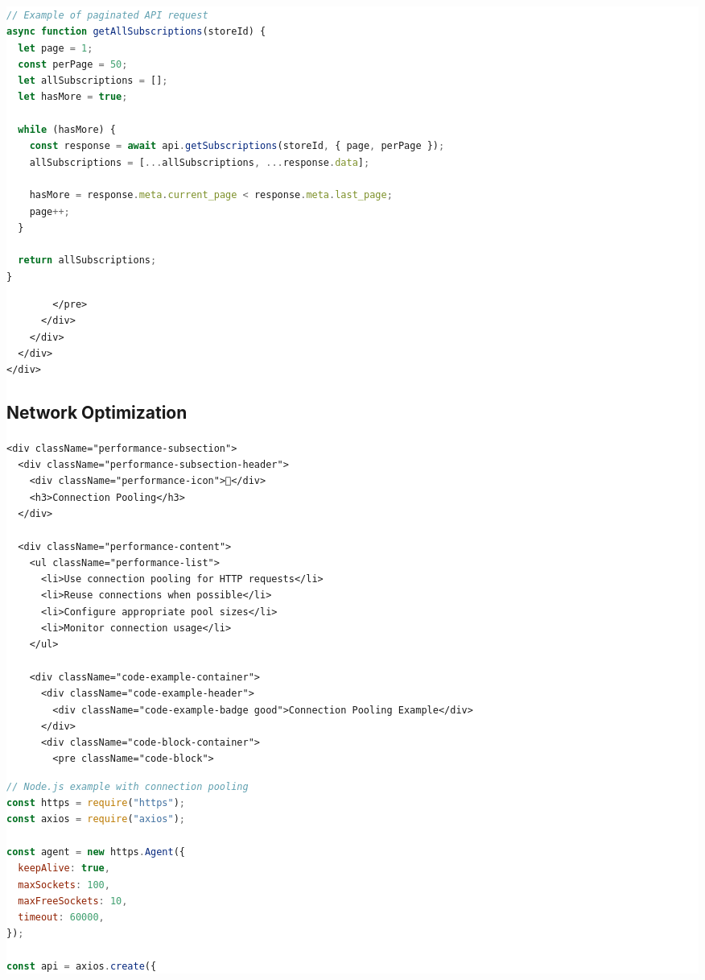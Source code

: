 ```javascript
// Example of paginated API request
async function getAllSubscriptions(storeId) {
  let page = 1;
  const perPage = 50;
  let allSubscriptions = [];
  let hasMore = true;

  while (hasMore) {
    const response = await api.getSubscriptions(storeId, { page, perPage });
    allSubscriptions = [...allSubscriptions, ...response.data];

    hasMore = response.meta.current_page < response.meta.last_page;
    page++;
  }

  return allSubscriptions;
}
```

            </pre>
          </div>
        </div>
      </div>
    </div>

  </div>
</div>

<div className="performance-section">
  <div className="performance-card">
    <h2>Network Optimization</h2>

    <div className="performance-subsection">
      <div className="performance-subsection-header">
        <div className="performance-icon">🔌</div>
        <h3>Connection Pooling</h3>
      </div>

      <div className="performance-content">
        <ul className="performance-list">
          <li>Use connection pooling for HTTP requests</li>
          <li>Reuse connections when possible</li>
          <li>Configure appropriate pool sizes</li>
          <li>Monitor connection usage</li>
        </ul>

        <div className="code-example-container">
          <div className="code-example-header">
            <div className="code-example-badge good">Connection Pooling Example</div>
          </div>
          <div className="code-block-container">
            <pre className="code-block">

```javascript
// Node.js example with connection pooling
const https = require("https");
const axios = require("axios");

const agent = new https.Agent({
  keepAlive: true,
  maxSockets: 100,
  maxFreeSockets: 10,
  timeout: 60000,
});

const api = axios.create({
```